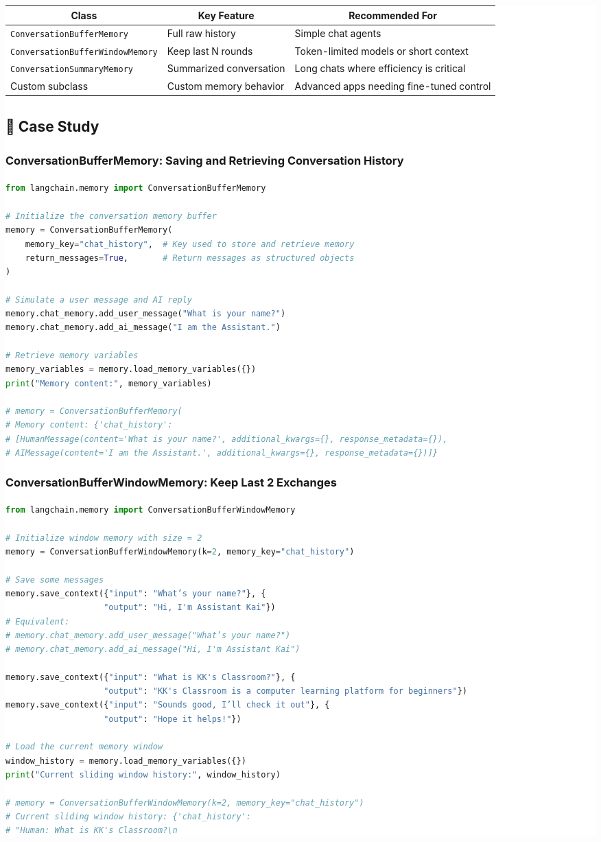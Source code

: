 | Class                          | Key Feature                     | Recommended For                         |
|-------------------------------|----------------------------------|------------------------------------------|
| `ConversationBufferMemory`     | Full raw history                | Simple chat agents                        |
| `ConversationBufferWindowMemory` | Keep last N rounds            | Token-limited models or short context     |
| `ConversationSummaryMemory`    | Summarized conversation         | Long chats where efficiency is critical   |
| Custom subclass                | Custom memory behavior          | Advanced apps needing fine-tuned control  |


## 💬 Case Study
### ConversationBufferMemory: Saving and Retrieving Conversation History
```python
from langchain.memory import ConversationBufferMemory

# Initialize the conversation memory buffer
memory = ConversationBufferMemory(
    memory_key="chat_history",  # Key used to store and retrieve memory
    return_messages=True,       # Return messages as structured objects
)

# Simulate a user message and AI reply
memory.chat_memory.add_user_message("What is your name?")
memory.chat_memory.add_ai_message("I am the Assistant.")

# Retrieve memory variables
memory_variables = memory.load_memory_variables({})
print("Memory content:", memory_variables)

# memory = ConversationBufferMemory(
# Memory content: {'chat_history': 
# [HumanMessage(content='What is your name?', additional_kwargs={}, response_metadata={}), 
# AIMessage(content='I am the Assistant.', additional_kwargs={}, response_metadata={})]}
```

### ConversationBufferWindowMemory: Keep Last 2 Exchanges
```python
from langchain.memory import ConversationBufferWindowMemory

# Initialize window memory with size = 2
memory = ConversationBufferWindowMemory(k=2, memory_key="chat_history")

# Save some messages
memory.save_context({"input": "What’s your name?"}, {
                    "output": "Hi, I'm Assistant Kai"})
# Equivalent:
# memory.chat_memory.add_user_message("What’s your name?")
# memory.chat_memory.add_ai_message("Hi, I'm Assistant Kai")

memory.save_context({"input": "What is KK's Classroom?"}, {
                    "output": "KK's Classroom is a computer learning platform for beginners"})
memory.save_context({"input": "Sounds good, I’ll check it out"}, {
                    "output": "Hope it helps!"})

# Load the current memory window
window_history = memory.load_memory_variables({})
print("Current sliding window history:", window_history)

# memory = ConversationBufferWindowMemory(k=2, memory_key="chat_history")
# Current sliding window history: {'chat_history': 
# "Human: What is KK's Classroom?\n
```